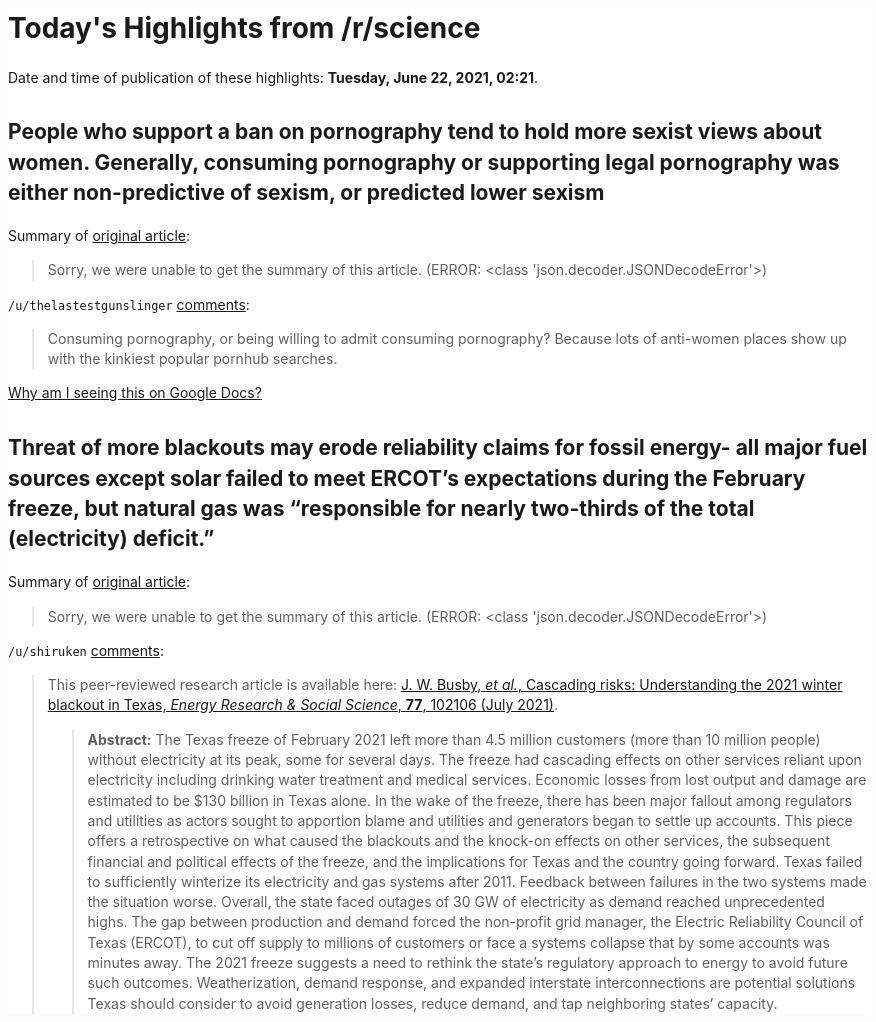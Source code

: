 # Today's Highlights from /r/science

Date and time of publication of these highlights: **Tuesday, June 22, 2021, 02:21**.

## People who support a ban on pornography tend to hold more sexist views about women. Generally, consuming pornography or supporting legal pornography was either non-predictive of sexism, or predicted lower sexism

Summary of [original article](https://www.psypost.org/2021/06/people-who-support-a-ban-on-pornography-tend-to-hold-more-sexist-views-about-women-study-finds-61202):

> Sorry, we were unable to get the summary of this article. (ERROR: <class 'json.decoder.JSONDecodeError'>)

`/u/thelastestgunslinger` [comments](https://www.reddit.com/r/science/comments/o58b2r/people_who_support_a_ban_on_pornography_tend_to/):

> Consuming pornography, or being willing to admit consuming pornography? Because lots of anti-women places show up with the kinkiest popular pornhub searches.

[Why am I seeing this on Google Docs?](https://docs.google.com/document/d/1Dc6We63vOXIZsc0op-Bt4abqkYjXzOigalQqFxmvvbM/edit?usp=sharing)

## Threat of more blackouts may erode reliability claims for fossil energy- all major fuel sources except solar failed to meet ERCOT’s expectations during the February freeze, but natural gas was “responsible for nearly two-thirds of the total (electricity) deficit.”

Summary of [original article](https://texasclimatenews.org/threat-of-more-blackouts-may-erode-reliability-claims-for-fossil-energy/):

> Sorry, we were unable to get the summary of this article. (ERROR: <class 'json.decoder.JSONDecodeError'>)

`/u/shiruken` [comments](https://www.reddit.com/r/science/comments/o4va5m/threat_of_more_blackouts_may_erode_reliability/):

> This peer-reviewed research article is available here: [J. W. Busby, *et al.*, Cascading risks: Understanding the 2021 winter blackout in Texas, *Energy Research & Social Science*, **77**, 102106 (July 2021)](https://doi.org/10.1016/j.erss.2021.102106).
> 
> >**Abstract:** The Texas freeze of February 2021 left more than 4.5 million customers (more than 10 million people) without electricity at its peak, some for several days. The freeze had cascading effects on other services reliant upon electricity including drinking water treatment and medical services. Economic losses from lost output and damage are estimated to be $130 billion in Texas alone. In the wake of the freeze, there has been major fallout among regulators and utilities as actors sought to apportion blame and utilities and generators began to settle up accounts. This piece offers a retrospective on what caused the blackouts and the knock-on effects on other services, the subsequent financial and political effects of the freeze, and the implications for Texas and the country going forward. Texas failed to sufficiently winterize its electricity and gas systems after 2011. Feedback between failures in the two systems made the situation worse. Overall, the state faced outages of 30 GW of electricity as demand reached unprecedented highs. The gap between production and demand forced the non-profit grid manager, the Electric Reliability Council of Texas (ERCOT), to cut off supply to millions of customers or face a systems collapse that by some accounts was minutes away. The 2021 freeze suggests a need to rethink the state’s regulatory approach to energy to avoid future such outcomes. Weatherization, demand response, and expanded interstate interconnections are potential solutions Texas should consider to avoid generation losses, reduce demand, and tap neighboring states’ capacity.
